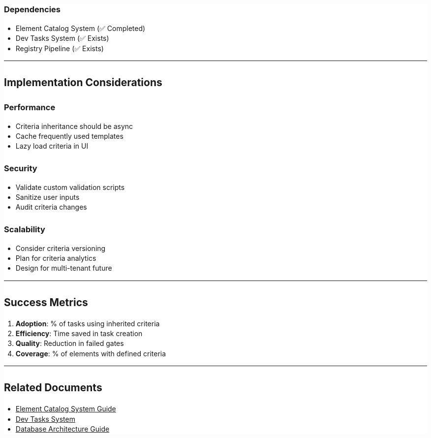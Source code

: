 ### Dependencies
- Element Catalog System (✅ Completed)
- Dev Tasks System (✅ Exists)
- Registry Pipeline (✅ Exists)

---

## Implementation Considerations

### Performance
- Criteria inheritance should be async
- Cache frequently used templates
- Lazy load criteria in UI

### Security
- Validate custom validation scripts
- Sanitize user inputs
- Audit criteria changes

### Scalability
- Consider criteria versioning
- Plan for criteria analytics
- Design for multi-tenant future

---

## Success Metrics

1. **Adoption**: % of tasks using inherited criteria
2. **Efficiency**: Time saved in task creation
3. **Quality**: Reduction in failed gates
4. **Coverage**: % of elements with defined criteria

---

## Related Documents
- [Element Catalog System Guide](./element-catalog-system-guide.md)
- [Dev Tasks System](./dev-tasks-system.md)
- [Database Architecture Guide](./database-architecture-guide.md)